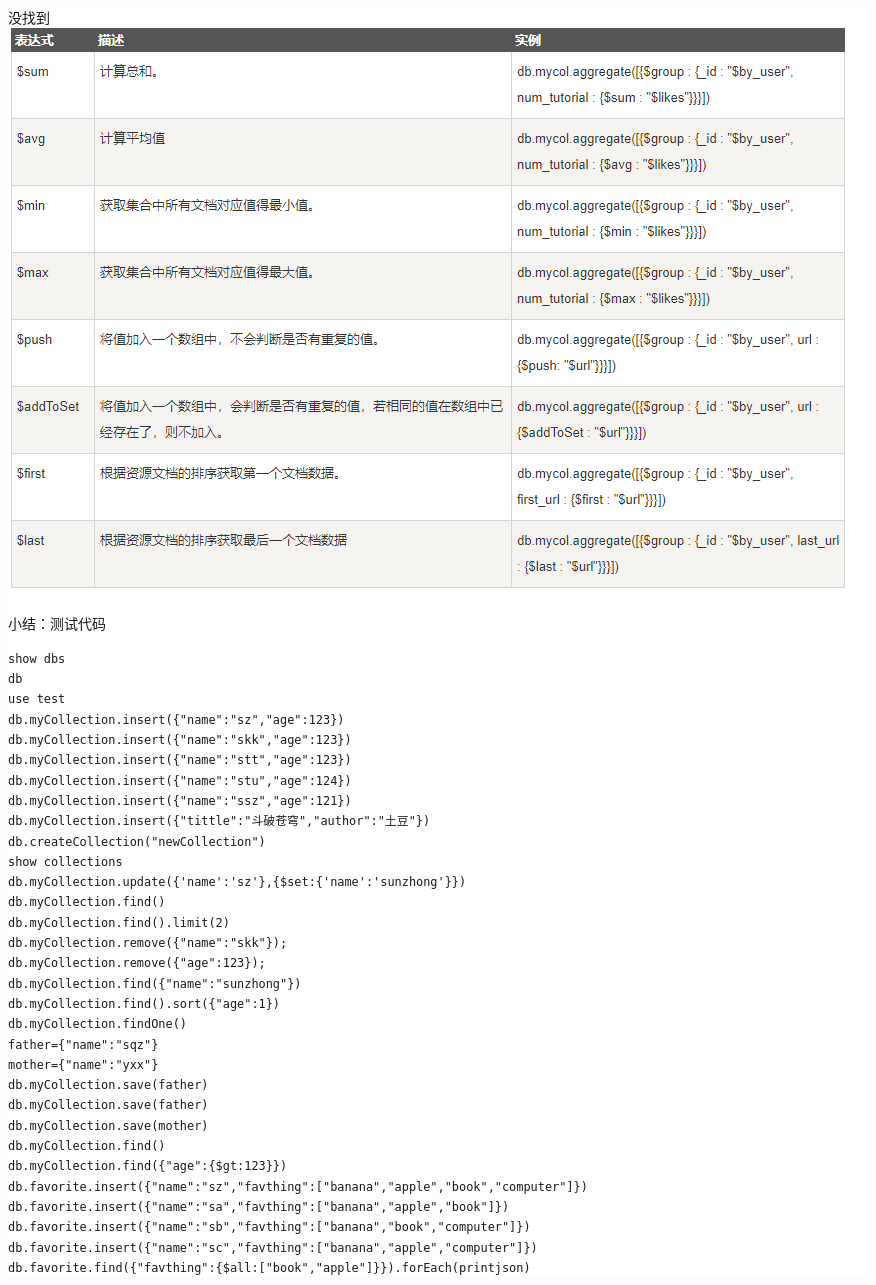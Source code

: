 没找到![image-20220716210307216](images/image-20220716210307216.png)

小结：测试代码

```mysql
show dbs
db
use test
db.myCollection.insert({"name":"sz","age":123})
db.myCollection.insert({"name":"skk","age":123})
db.myCollection.insert({"name":"stt","age":123})
db.myCollection.insert({"name":"stu","age":124})
db.myCollection.insert({"name":"ssz","age":121})
db.myCollection.insert({"tittle":"斗破苍穹","author":"土豆"})
db.createCollection("newCollection")
show collections
db.myCollection.update({'name':'sz'},{$set:{'name':'sunzhong'}})
db.myCollection.find()
db.myCollection.find().limit(2)
db.myCollection.remove({"name":"skk"});
db.myCollection.remove({"age":123});
db.myCollection.find({"name":"sunzhong"})
db.myCollection.find().sort({"age":1})
db.myCollection.findOne()
father={"name":"sqz"}
mother={"name":"yxx"}
db.myCollection.save(father)
db.myCollection.save(father)
db.myCollection.save(mother)
db.myCollection.find()
db.myCollection.find({"age":{$gt:123}})
db.favorite.insert({"name":"sz","favthing":["banana","apple","book","computer"]})
db.favorite.insert({"name":"sa","favthing":["banana","apple","book"]})
db.favorite.insert({"name":"sb","favthing":["banana","book","computer"]})
db.favorite.insert({"name":"sc","favthing":["banana","apple","computer"]})
db.favorite.find({"favthing":{$all:["book","apple"]}}).forEach(printjson)
```